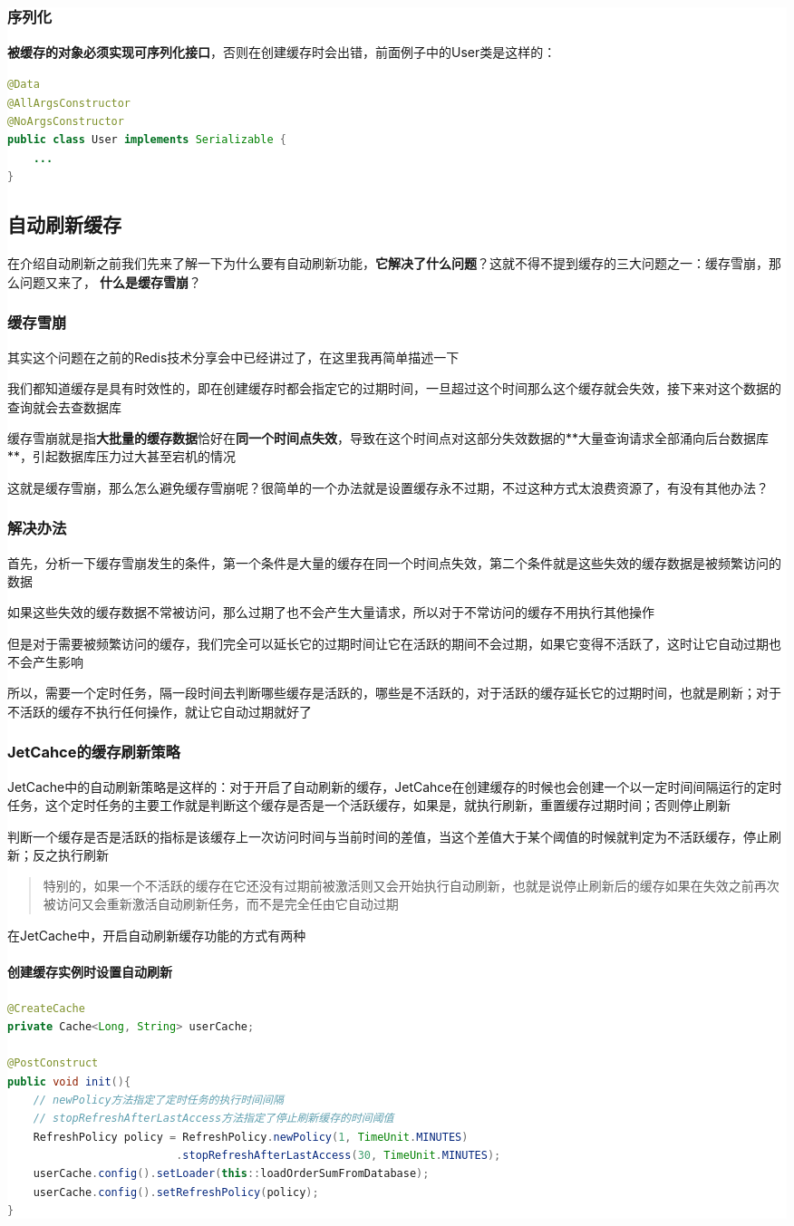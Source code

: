 ### 序列化

**被缓存的对象必须实现可序列化接口**，否则在创建缓存时会出错，前面例子中的User类是这样的：

```java
@Data
@AllArgsConstructor
@NoArgsConstructor
public class User implements Serializable {
    ...
}
```

## 自动刷新缓存

在介绍自动刷新之前我们先来了解一下为什么要有自动刷新功能，**它解决了什么问题**？这就不得不提到缓存的三大问题之一：缓存雪崩，那么问题又来了，
**什么是缓存雪崩**？

### 缓存雪崩

其实这个问题在之前的Redis技术分享会中已经讲过了，在这里我再简单描述一下

我们都知道缓存是具有时效性的，即在创建缓存时都会指定它的过期时间，一旦超过这个时间那么这个缓存就会失效，接下来对这个数据的查询就会去查数据库

缓存雪崩就是指**大批量的缓存数据**恰好在**同一个时间点失效**，导致在这个时间点对这部分失效数据的**大量查询请求全部涌向后台数据库
**，引起数据库压力过大甚至宕机的情况

这就是缓存雪崩，那么怎么避免缓存雪崩呢？很简单的一个办法就是设置缓存永不过期，不过这种方式太浪费资源了，有没有其他办法？

### 解决办法

首先，分析一下缓存雪崩发生的条件，第一个条件是大量的缓存在同一个时间点失效，第二个条件就是这些失效的缓存数据是被频繁访问的数据

如果这些失效的缓存数据不常被访问，那么过期了也不会产生大量请求，所以对于不常访问的缓存不用执行其他操作

但是对于需要被频繁访问的缓存，我们完全可以延长它的过期时间让它在活跃的期间不会过期，如果它变得不活跃了，这时让它自动过期也不会产生影响

所以，需要一个定时任务，隔一段时间去判断哪些缓存是活跃的，哪些是不活跃的，对于活跃的缓存延长它的过期时间，也就是刷新；对于不活跃的缓存不执行任何操作，就让它自动过期就好了

### JetCahce的缓存刷新策略

JetCache中的自动刷新策略是这样的：对于开启了自动刷新的缓存，JetCahce在创建缓存的时候也会创建一个以一定时间间隔运行的定时任务，这个定时任务的主要工作就是判断这个缓存是否是一个活跃缓存，如果是，就执行刷新，重置缓存过期时间；否则停止刷新

判断一个缓存是否是活跃的指标是该缓存上一次访问时间与当前时间的差值，当这个差值大于某个阈值的时候就判定为不活跃缓存，停止刷新；反之执行刷新

> 特别的，如果一个不活跃的缓存在它还没有过期前被激活则又会开始执行自动刷新，也就是说停止刷新后的缓存如果在失效之前再次被访问又会重新激活自动刷新任务，而不是完全任由它自动过期

在JetCache中，开启自动刷新缓存功能的方式有两种

#### 创建缓存实例时设置自动刷新

```java
@CreateCache
private Cache<Long, String> userCache;

@PostConstruct
public void init(){
    // newPolicy方法指定了定时任务的执行时间间隔
    // stopRefreshAfterLastAccess方法指定了停止刷新缓存的时间阈值
    RefreshPolicy policy = RefreshPolicy.newPolicy(1, TimeUnit.MINUTES)
                          .stopRefreshAfterLastAccess(30, TimeUnit.MINUTES);
    userCache.config().setLoader(this::loadOrderSumFromDatabase);
    userCache.config().setRefreshPolicy(policy);
}
```
